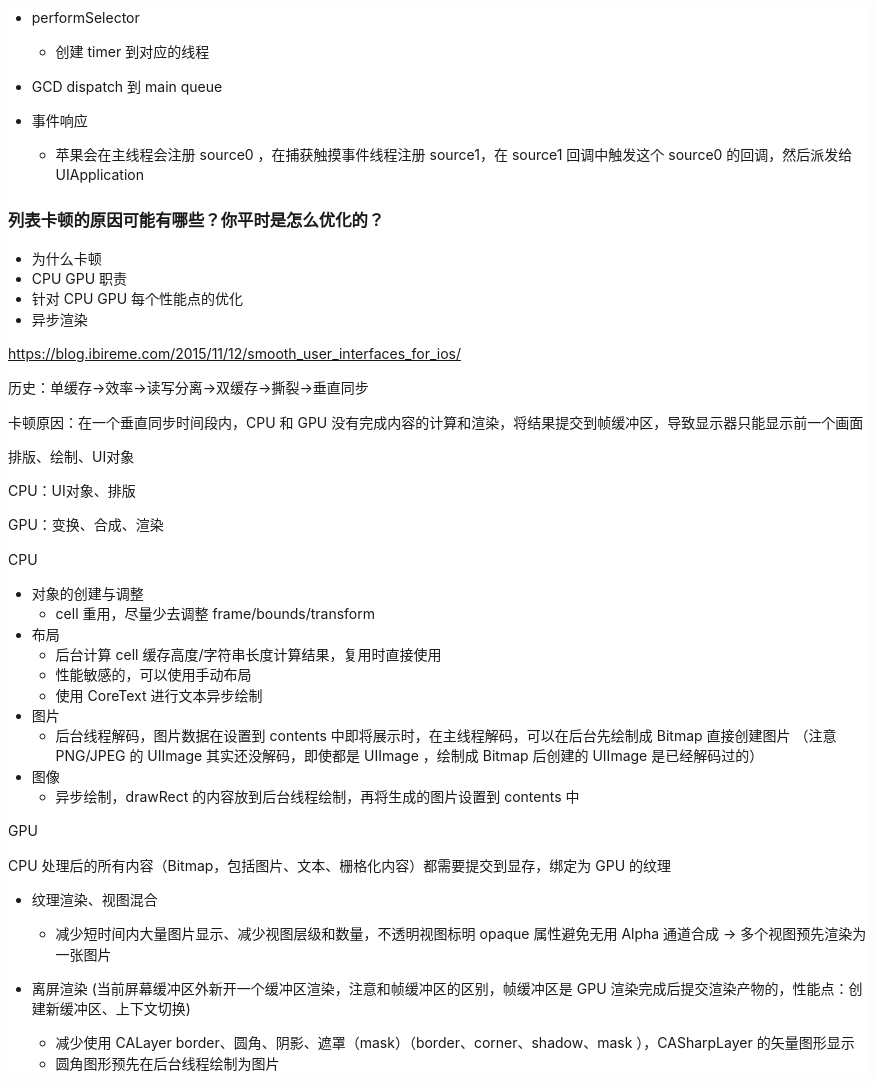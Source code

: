   - performSelector

    - 创建 timer 到对应的线程

  - GCD dispatch 到 main queue

  - 事件响应

    - 苹果会在主线程会注册 source0 ，在捕获触摸事件线程注册 source1，在 source1 回调中触发这个 source0 的回调，然后派发给 UIApplication

    

### 列表卡顿的原因可能有哪些？你平时是怎么优化的？

- 为什么卡顿
- CPU GPU 职责
- 针对 CPU GPU 每个性能点的优化
- 异步渲染



https://blog.ibireme.com/2015/11/12/smooth_user_interfaces_for_ios/

历史：单缓存->效率->读写分离->双缓存->撕裂->垂直同步

卡顿原因：在一个垂直同步时间段内，CPU 和 GPU 没有完成内容的计算和渲染，将结果提交到帧缓冲区，导致显示器只能显示前一个画面



排版、绘制、UI对象



CPU：UI对象、排版

GPU：变换、合成、渲染



CPU

- 对象的创建与调整
  - cell 重用，尽量少去调整 frame/bounds/transform
- 布局
  - 后台计算 cell 缓存高度/字符串长度计算结果，复用时直接使用
  - 性能敏感的，可以使用手动布局
  - 使用 CoreText 进行文本异步绘制
- 图片
  - 后台线程解码，图片数据在设置到 contents 中即将展示时，在主线程解码，可以在后台先绘制成 Bitmap 直接创建图片 （注意 PNG/JPEG 的 UIImage 其实还没解码，即使都是 UIImage ，绘制成 Bitmap 后创建的 UIImage 是已经解码过的）
- 图像
  - 异步绘制，drawRect 的内容放到后台线程绘制，再将生成的图片设置到 contents 中

GPU

CPU 处理后的所有内容（Bitmap，包括图片、文本、栅格化内容）都需要提交到显存，绑定为 GPU 的纹理

- 纹理渲染、视图混合
  - 减少短时间内大量图片显示、减少视图层级和数量，不透明视图标明 opaque 属性避免无用 Alpha 通道合成 -> 多个视图预先渲染为一张图片

- 离屏渲染 (当前屏幕缓冲区外新开一个缓冲区渲染，注意和帧缓冲区的区别，帧缓冲区是 GPU 渲染完成后提交渲染产物的，性能点：创建新缓冲区、上下文切换)
  - 减少使用 CALayer border、圆角、阴影、遮罩（mask）（border、corner、shadow、mask ），CASharpLayer 的矢量图形显示
  - 圆角图形预先在后台线程绘制为图片
